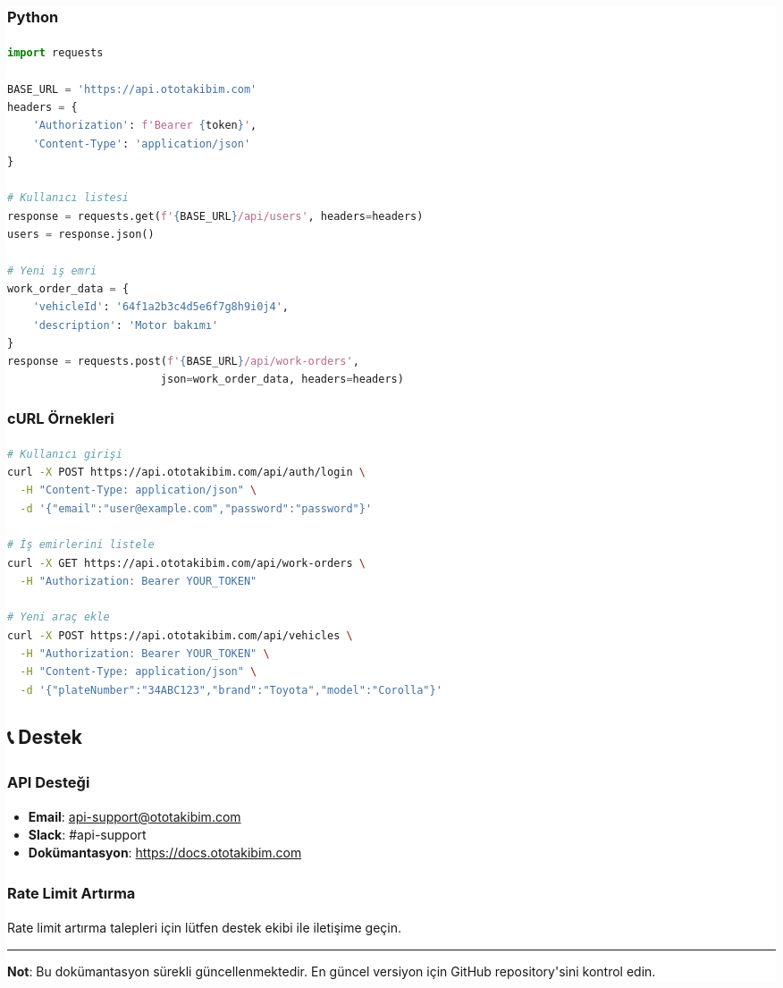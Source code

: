 ### Python
```python
import requests

BASE_URL = 'https://api.ototakibim.com'
headers = {
    'Authorization': f'Bearer {token}',
    'Content-Type': 'application/json'
}

# Kullanıcı listesi
response = requests.get(f'{BASE_URL}/api/users', headers=headers)
users = response.json()

# Yeni iş emri
work_order_data = {
    'vehicleId': '64f1a2b3c4d5e6f7g8h9i0j4',
    'description': 'Motor bakımı'
}
response = requests.post(f'{BASE_URL}/api/work-orders', 
                        json=work_order_data, headers=headers)
```

### cURL Örnekleri
```bash
# Kullanıcı girişi
curl -X POST https://api.ototakibim.com/api/auth/login \
  -H "Content-Type: application/json" \
  -d '{"email":"user@example.com","password":"password"}'

# İş emirlerini listele
curl -X GET https://api.ototakibim.com/api/work-orders \
  -H "Authorization: Bearer YOUR_TOKEN"

# Yeni araç ekle
curl -X POST https://api.ototakibim.com/api/vehicles \
  -H "Authorization: Bearer YOUR_TOKEN" \
  -H "Content-Type: application/json" \
  -d '{"plateNumber":"34ABC123","brand":"Toyota","model":"Corolla"}'
```

## 📞 Destek

### API Desteği
- **Email**: api-support@ototakibim.com
- **Slack**: #api-support
- **Dokümantasyon**: https://docs.ototakibim.com

### Rate Limit Artırma
Rate limit artırma talepleri için lütfen destek ekibi ile iletişime geçin.

---

**Not**: Bu dokümantasyon sürekli güncellenmektedir. En güncel versiyon için GitHub repository'sini kontrol edin.
